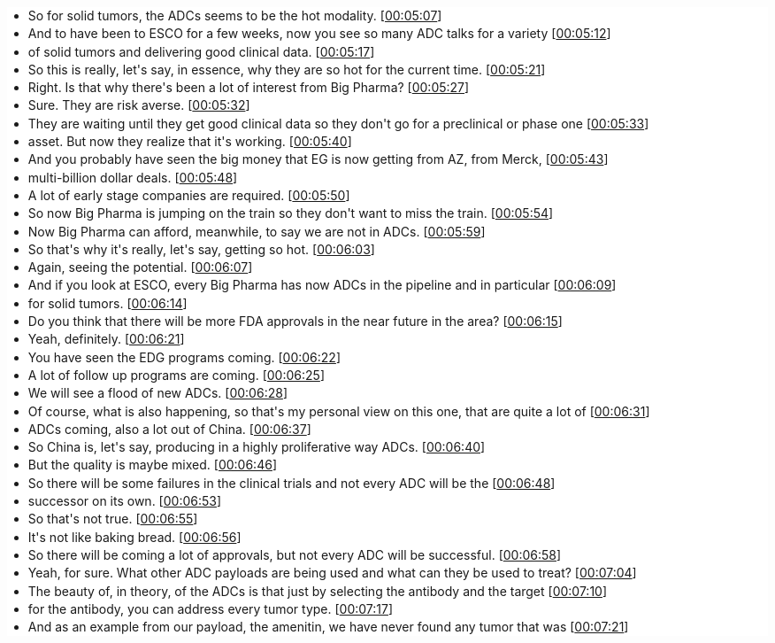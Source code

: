 *  So for solid tumors, the ADCs seems to be the hot modality. [[00:05:07](https://www.youtube.com/watch?v=o-i2m37TeRQ&t=307.6s)]
*  And to have been to ESCO for a few weeks, now you see so many ADC talks for a variety [[00:05:12](https://www.youtube.com/watch?v=o-i2m37TeRQ&t=312.72s)]
*  of solid tumors and delivering good clinical data. [[00:05:17](https://www.youtube.com/watch?v=o-i2m37TeRQ&t=317.92s)]
*  So this is really, let's say, in essence, why they are so hot for the current time. [[00:05:21](https://www.youtube.com/watch?v=o-i2m37TeRQ&t=321.72s)]
*  Right. Is that why there's been a lot of interest from Big Pharma? [[00:05:27](https://www.youtube.com/watch?v=o-i2m37TeRQ&t=327.71999999999997s)]
*  Sure. They are risk averse. [[00:05:32](https://www.youtube.com/watch?v=o-i2m37TeRQ&t=332.4s)]
*  They are waiting until they get good clinical data so they don't go for a preclinical or phase one [[00:05:33](https://www.youtube.com/watch?v=o-i2m37TeRQ&t=333.88s)]
*  asset. But now they realize that it's working. [[00:05:40](https://www.youtube.com/watch?v=o-i2m37TeRQ&t=340.2s)]
*  And you probably have seen the big money that EG is now getting from AZ, from Merck, [[00:05:43](https://www.youtube.com/watch?v=o-i2m37TeRQ&t=343.12s)]
*  multi-billion dollar deals. [[00:05:48](https://www.youtube.com/watch?v=o-i2m37TeRQ&t=348.91999999999996s)]
*  A lot of early stage companies are required. [[00:05:50](https://www.youtube.com/watch?v=o-i2m37TeRQ&t=350.84s)]
*  So now Big Pharma is jumping on the train so they don't want to miss the train. [[00:05:54](https://www.youtube.com/watch?v=o-i2m37TeRQ&t=354.0s)]
*  Now Big Pharma can afford, meanwhile, to say we are not in ADCs. [[00:05:59](https://www.youtube.com/watch?v=o-i2m37TeRQ&t=359.36s)]
*  So that's why it's really, let's say, getting so hot. [[00:06:03](https://www.youtube.com/watch?v=o-i2m37TeRQ&t=363.96000000000004s)]
*  Again, seeing the potential. [[00:06:07](https://www.youtube.com/watch?v=o-i2m37TeRQ&t=367.20000000000005s)]
*  And if you look at ESCO, every Big Pharma has now ADCs in the pipeline and in particular [[00:06:09](https://www.youtube.com/watch?v=o-i2m37TeRQ&t=369.12s)]
*  for solid tumors. [[00:06:14](https://www.youtube.com/watch?v=o-i2m37TeRQ&t=374.24s)]
*  Do you think that there will be more FDA approvals in the near future in the area? [[00:06:15](https://www.youtube.com/watch?v=o-i2m37TeRQ&t=375.96000000000004s)]
*  Yeah, definitely. [[00:06:21](https://www.youtube.com/watch?v=o-i2m37TeRQ&t=381.2s)]
*  You have seen the EDG programs coming. [[00:06:22](https://www.youtube.com/watch?v=o-i2m37TeRQ&t=382.2s)]
*  A lot of follow up programs are coming. [[00:06:25](https://www.youtube.com/watch?v=o-i2m37TeRQ&t=385.92s)]
*  We will see a flood of new ADCs. [[00:06:28](https://www.youtube.com/watch?v=o-i2m37TeRQ&t=388.6s)]
*  Of course, what is also happening, so that's my personal view on this one, that are quite a lot of [[00:06:31](https://www.youtube.com/watch?v=o-i2m37TeRQ&t=391.76s)]
*  ADCs coming, also a lot out of China. [[00:06:37](https://www.youtube.com/watch?v=o-i2m37TeRQ&t=397.64s)]
*  So China is, let's say, producing in a highly proliferative way ADCs. [[00:06:40](https://www.youtube.com/watch?v=o-i2m37TeRQ&t=400.44s)]
*  But the quality is maybe mixed. [[00:06:46](https://www.youtube.com/watch?v=o-i2m37TeRQ&t=406.48s)]
*  So there will be some failures in the clinical trials and not every ADC will be the [[00:06:48](https://www.youtube.com/watch?v=o-i2m37TeRQ&t=408.12s)]
*  successor on its own. [[00:06:53](https://www.youtube.com/watch?v=o-i2m37TeRQ&t=413.88s)]
*  So that's not true. [[00:06:55](https://www.youtube.com/watch?v=o-i2m37TeRQ&t=415.2s)]
*  It's not like baking bread. [[00:06:56](https://www.youtube.com/watch?v=o-i2m37TeRQ&t=416.64s)]
*  So there will be coming a lot of approvals, but not every ADC will be successful. [[00:06:58](https://www.youtube.com/watch?v=o-i2m37TeRQ&t=418.16s)]
*  Yeah, for sure. What other ADC payloads are being used and what can they be used to treat? [[00:07:04](https://www.youtube.com/watch?v=o-i2m37TeRQ&t=424.2s)]
*  The beauty of, in theory, of the ADCs is that just by selecting the antibody and the target [[00:07:10](https://www.youtube.com/watch?v=o-i2m37TeRQ&t=430.72s)]
*  for the antibody, you can address every tumor type. [[00:07:17](https://www.youtube.com/watch?v=o-i2m37TeRQ&t=437.64s)]
*  And as an example from our payload, the amenitin, we have never found any tumor that was [[00:07:21](https://www.youtube.com/watch?v=o-i2m37TeRQ&t=441.4s)]